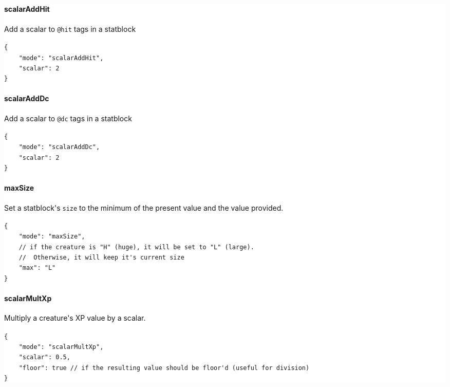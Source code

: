 #### scalarAddHit

Add a scalar to `@hit` tags in a statblock

```jsonc
{
    "mode": "scalarAddHit",
    "scalar": 2
}
```

#### scalarAddDc

Add a scalar to `@dc` tags in a statblock

```jsonc
{
    "mode": "scalarAddDc",
    "scalar": 2
}
```

#### maxSize

Set a statblock's `size` to the minimum of the present value and the value provided.

```jsonc
{
    "mode": "maxSize",
    // if the creature is "H" (huge), it will be set to "L" (large).
    //  Otherwise, it will keep it's current size
    "max": "L"
}
```

#### scalarMultXp

Multiply a creature's XP value by a scalar.

```jsonc
{
    "mode": "scalarMultXp",
    "scalar": 0.5,
    "floor": true // if the resulting value should be floor'd (useful for division)
}
```
